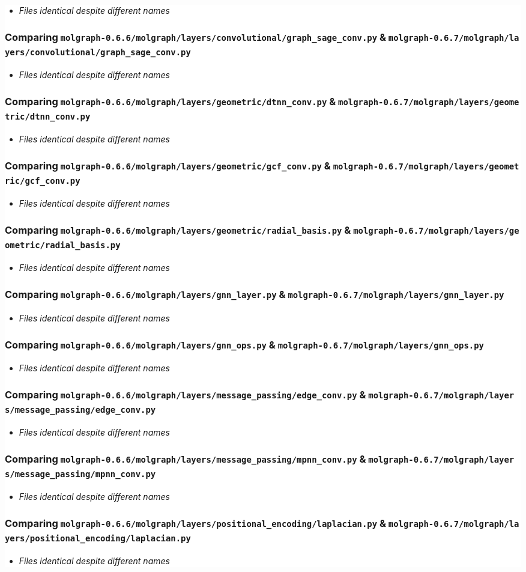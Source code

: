 * *Files identical despite different names*

### Comparing `molgraph-0.6.6/molgraph/layers/convolutional/graph_sage_conv.py` & `molgraph-0.6.7/molgraph/layers/convolutional/graph_sage_conv.py`

 * *Files identical despite different names*

### Comparing `molgraph-0.6.6/molgraph/layers/geometric/dtnn_conv.py` & `molgraph-0.6.7/molgraph/layers/geometric/dtnn_conv.py`

 * *Files identical despite different names*

### Comparing `molgraph-0.6.6/molgraph/layers/geometric/gcf_conv.py` & `molgraph-0.6.7/molgraph/layers/geometric/gcf_conv.py`

 * *Files identical despite different names*

### Comparing `molgraph-0.6.6/molgraph/layers/geometric/radial_basis.py` & `molgraph-0.6.7/molgraph/layers/geometric/radial_basis.py`

 * *Files identical despite different names*

### Comparing `molgraph-0.6.6/molgraph/layers/gnn_layer.py` & `molgraph-0.6.7/molgraph/layers/gnn_layer.py`

 * *Files identical despite different names*

### Comparing `molgraph-0.6.6/molgraph/layers/gnn_ops.py` & `molgraph-0.6.7/molgraph/layers/gnn_ops.py`

 * *Files identical despite different names*

### Comparing `molgraph-0.6.6/molgraph/layers/message_passing/edge_conv.py` & `molgraph-0.6.7/molgraph/layers/message_passing/edge_conv.py`

 * *Files identical despite different names*

### Comparing `molgraph-0.6.6/molgraph/layers/message_passing/mpnn_conv.py` & `molgraph-0.6.7/molgraph/layers/message_passing/mpnn_conv.py`

 * *Files identical despite different names*

### Comparing `molgraph-0.6.6/molgraph/layers/positional_encoding/laplacian.py` & `molgraph-0.6.7/molgraph/layers/positional_encoding/laplacian.py`

 * *Files identical despite different names*
